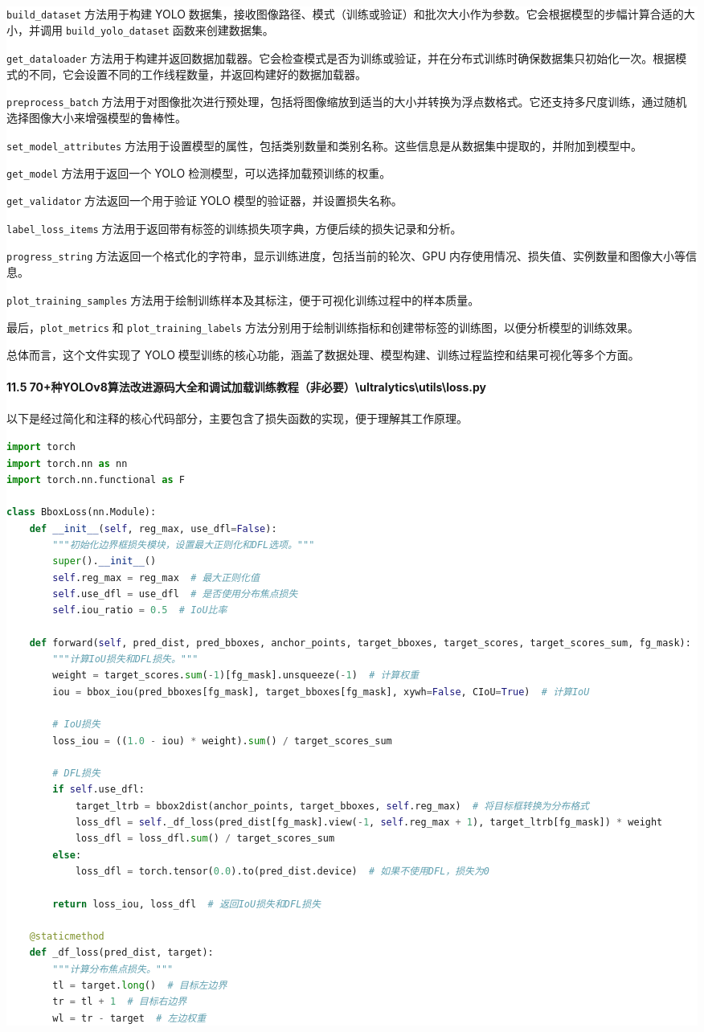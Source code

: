 `build_dataset` 方法用于构建 YOLO 数据集，接收图像路径、模式（训练或验证）和批次大小作为参数。它会根据模型的步幅计算合适的大小，并调用 `build_yolo_dataset` 函数来创建数据集。

`get_dataloader` 方法用于构建并返回数据加载器。它会检查模式是否为训练或验证，并在分布式训练时确保数据集只初始化一次。根据模式的不同，它会设置不同的工作线程数量，并返回构建好的数据加载器。

`preprocess_batch` 方法用于对图像批次进行预处理，包括将图像缩放到适当的大小并转换为浮点数格式。它还支持多尺度训练，通过随机选择图像大小来增强模型的鲁棒性。

`set_model_attributes` 方法用于设置模型的属性，包括类别数量和类别名称。这些信息是从数据集中提取的，并附加到模型中。

`get_model` 方法用于返回一个 YOLO 检测模型，可以选择加载预训练的权重。

`get_validator` 方法返回一个用于验证 YOLO 模型的验证器，并设置损失名称。

`label_loss_items` 方法用于返回带有标签的训练损失项字典，方便后续的损失记录和分析。

`progress_string` 方法返回一个格式化的字符串，显示训练进度，包括当前的轮次、GPU 内存使用情况、损失值、实例数量和图像大小等信息。

`plot_training_samples` 方法用于绘制训练样本及其标注，便于可视化训练过程中的样本质量。

最后，`plot_metrics` 和 `plot_training_labels` 方法分别用于绘制训练指标和创建带标签的训练图，以便分析模型的训练效果。

总体而言，这个文件实现了 YOLO 模型训练的核心功能，涵盖了数据处理、模型构建、训练过程监控和结果可视化等多个方面。

#### 11.5 70+种YOLOv8算法改进源码大全和调试加载训练教程（非必要）\ultralytics\utils\loss.py

以下是经过简化和注释的核心代码部分，主要包含了损失函数的实现，便于理解其工作原理。

```python
import torch
import torch.nn as nn
import torch.nn.functional as F

class BboxLoss(nn.Module):
    def __init__(self, reg_max, use_dfl=False):
        """初始化边界框损失模块，设置最大正则化和DFL选项。"""
        super().__init__()
        self.reg_max = reg_max  # 最大正则化值
        self.use_dfl = use_dfl  # 是否使用分布焦点损失
        self.iou_ratio = 0.5  # IoU比率

    def forward(self, pred_dist, pred_bboxes, anchor_points, target_bboxes, target_scores, target_scores_sum, fg_mask):
        """计算IoU损失和DFL损失。"""
        weight = target_scores.sum(-1)[fg_mask].unsqueeze(-1)  # 计算权重
        iou = bbox_iou(pred_bboxes[fg_mask], target_bboxes[fg_mask], xywh=False, CIoU=True)  # 计算IoU

        # IoU损失
        loss_iou = ((1.0 - iou) * weight).sum() / target_scores_sum
        
        # DFL损失
        if self.use_dfl:
            target_ltrb = bbox2dist(anchor_points, target_bboxes, self.reg_max)  # 将目标框转换为分布格式
            loss_dfl = self._df_loss(pred_dist[fg_mask].view(-1, self.reg_max + 1), target_ltrb[fg_mask]) * weight
            loss_dfl = loss_dfl.sum() / target_scores_sum
        else:
            loss_dfl = torch.tensor(0.0).to(pred_dist.device)  # 如果不使用DFL，损失为0

        return loss_iou, loss_dfl  # 返回IoU损失和DFL损失

    @staticmethod
    def _df_loss(pred_dist, target):
        """计算分布焦点损失。"""
        tl = target.long()  # 目标左边界
        tr = tl + 1  # 目标右边界
        wl = tr - target  # 左边权重
```